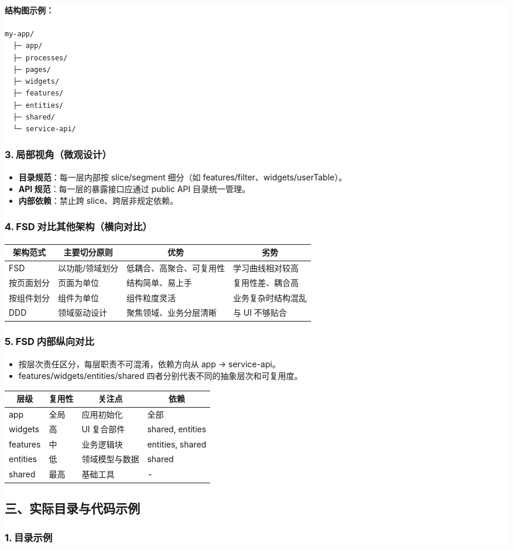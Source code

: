 #### 结构图示例：

```
my-app/
  ├─ app/
  ├─ processes/
  ├─ pages/
  ├─ widgets/
  ├─ features/
  ├─ entities/
  ├─ shared/
  └─ service-api/
```

### 3. 局部视角（微观设计）

- **目录规范**：每一层内部按 slice/segment 细分（如 features/filter、widgets/userTable）。
- **API 规范**：每一层的暴露接口应通过 public API 目录统一管理。
- **内部依赖**：禁止跨 slice、跨层非规定依赖。

### 4. FSD 对比其他架构（横向对比）

| 架构范式   | 主要切分原则    | 优势                     | 劣势               |
| ---------- | --------------- | ------------------------ | ------------------ |
| FSD        | 以功能/领域划分 | 低耦合、高聚合、可复用性 | 学习曲线相对较高   |
| 按页面划分 | 页面为单位      | 结构简单、易上手         | 复用性差、耦合高   |
| 按组件划分 | 组件为单位      | 组件粒度灵活             | 业务复杂时结构混乱 |
| DDD        | 领域驱动设计    | 聚焦领域、业务分层清晰   | 与 UI 不够贴合     |

### 5. FSD 内部纵向对比

- 按层次责任区分，每层职责不可混淆，依赖方向从 app → service-api。
- features/widgets/entities/shared 四者分别代表不同的抽象层次和可复用度。

| 层级     | 复用性 | 关注点         | 依赖             |
| -------- | ------ | -------------- | ---------------- |
| app      | 全局   | 应用初始化     | 全部             |
| widgets  | 高     | UI 复合部件    | shared, entities |
| features | 中     | 业务逻辑块     | entities, shared |
| entities | 低     | 领域模型与数据 | shared           |
| shared   | 最高   | 基础工具       | -                |

## 三、实际目录与代码示例

### 1. 目录示例
